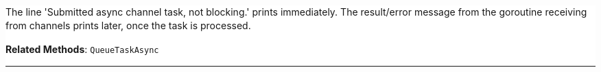 
The line 'Submitted async channel task, not blocking.' prints immediately. The result/error message from the goroutine receiving from channels prints later, once the task is processed.

**Related Methods**: `QueueTaskAsync`

---


